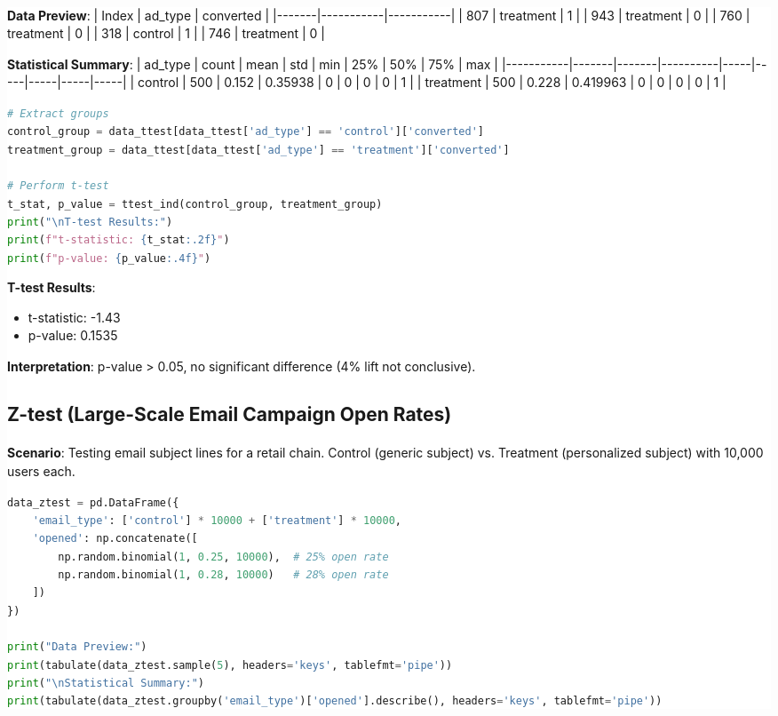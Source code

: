 **Data Preview**:
| Index | ad_type   | converted |
|-------|-----------|-----------|
| 807   | treatment | 1         |
| 943   | treatment | 0         |
| 760   | treatment | 0         |
| 318   | control   | 1         |
| 746   | treatment | 0         |

**Statistical Summary**:
| ad_type   | count | mean  | std      | min | 25% | 50% | 75% | max |
|-----------|-------|-------|----------|-----|-----|-----|-----|-----|
| control   | 500   | 0.152 | 0.35938  | 0   | 0   | 0   | 0   | 1   |
| treatment | 500   | 0.228 | 0.419963 | 0   | 0   | 0   | 0   | 1   |

```python
# Extract groups
control_group = data_ttest[data_ttest['ad_type'] == 'control']['converted']
treatment_group = data_ttest[data_ttest['ad_type'] == 'treatment']['converted']

# Perform t-test
t_stat, p_value = ttest_ind(control_group, treatment_group)
print("\nT-test Results:")
print(f"t-statistic: {t_stat:.2f}")
print(f"p-value: {p_value:.4f}")
```

**T-test Results**:
- t-statistic: -1.43
- p-value: 0.1535

**Interpretation**: p-value > 0.05, no significant difference (4% lift not conclusive).

## Z-test (Large-Scale Email Campaign Open Rates)

**Scenario**: Testing email subject lines for a retail chain. Control (generic subject) vs. Treatment (personalized subject) with 10,000 users each.

```python 
data_ztest = pd.DataFrame({
    'email_type': ['control'] * 10000 + ['treatment'] * 10000,
    'opened': np.concatenate([
        np.random.binomial(1, 0.25, 10000),  # 25% open rate
        np.random.binomial(1, 0.28, 10000)   # 28% open rate
    ])
})

print("Data Preview:")
print(tabulate(data_ztest.sample(5), headers='keys', tablefmt='pipe'))
print("\nStatistical Summary:")
print(tabulate(data_ztest.groupby('email_type')['opened'].describe(), headers='keys', tablefmt='pipe'))
```
